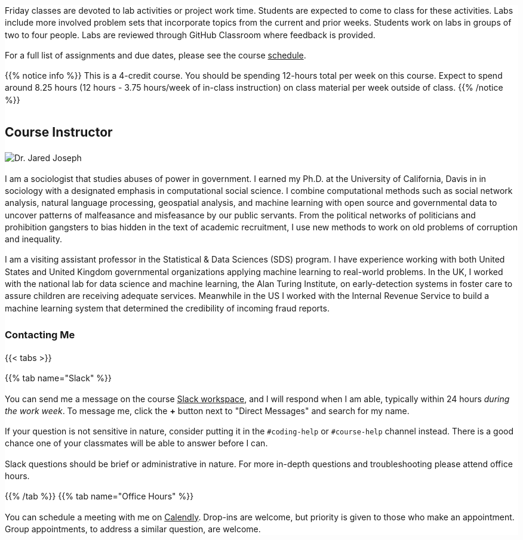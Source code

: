 Friday classes are devoted to lab activities or project work time. Students are expected to come to class for these activities. Labs include more involved problem sets that incorporate topics from the current and prior weeks. Students work on labs in groups of two to four people. Labs are reviewed through GitHub Classroom where feedback is provided.

For a full list of assignments and due dates, please see the course [schedule].

{{% notice info %}}
This is a 4-credit course. You should be spending 12-hours total per week on this course. Expect to spend around 8.25 hours (12 hours - 3.75 hours/week of in-class instruction) on class material per week outside of class.
{{% /notice %}}

## Course Instructor

![][1]

I am a sociologist that studies abuses of power in government. I earned my Ph.D. at the University of California, Davis in in sociology with a designated emphasis in computational social science. I combine computational methods such as social network analysis, natural language processing, geospatial analysis, and machine learning with open source and governmental data to uncover patterns of malfeasance and misfeasance by our public servants. From the political networks of politicians and prohibition gangsters to bias hidden in the text of academic recruitment, I use new methods to work on old problems of corruption and inequality.

I am a visiting assistant professor in the Statistical & Data Sciences (SDS) program. I have experience working with both United States and United Kingdom governmental organizations applying machine learning to real-world problems. In the UK, I worked with the national lab for data science and machine learning, the Alan Turing Institute, on early-detection systems in foster care to assure children are receiving adequate services. Meanwhile in the US I worked with the Internal Revenue Service to build a machine learning system that determined the credibility of incoming fraud reports.

### Contacting Me

{{< tabs >}}

{{% tab name="Slack" %}}

You can send me a message on the course <a href="https://sds-270-01-202303.slack.com/">Slack workspace</a>, and I will respond when I am able, typically within 24 hours *during the work week*. To message me, click the **+** button next to "Direct Messages" and search for my name.

If your question is not sensitive in nature, consider putting it in the `#coding-help` or `#course-help` channel instead. There is a good chance one of your classmates will be able to answer before I can.

Slack questions should be brief or administrative in nature. For more in-depth questions and troubleshooting please attend office hours.

{{% /tab %}}
{{% tab name="Office Hours" %}}

You can schedule a meeting with me on <a href="https://calendly.com/jared-joseph/office-hours">Calendly</a>. Drop-ins are welcome, but priority is given to those who make an appointment. Group appointments, to address a similar question, are welcome.


  [Course Description]: #course-description
  [Course Structure]: #course-structure
  [Course Instructor]: #course-instructor
  [Contacting Me]: #contacting-me
  [Course Policies]: #course-policies
  [Required Materials]: #required-materials
  [Attendance]: #attendance
  [Academic Honesty]: #academic-honesty
  [Code of Conduct]: #code-of-conduct
  [Accommodation]: #accommodation
  [Grading]: #grading
  [Standards-Based Grading]: #standards-based-grading
  [Standards]: #standards
  [Final Grades]: #final-grades
  [Late Work Policy]: #late-work-policy
  [FAQ]: #faq
  [schedule]: /Adv-R-Reader/#schedule
  [1]: https://filedn.com/l7C36orhaIP0u9d6RtOoEES/jnjoseph_headshot_live.jpg?classes=floatright,inline,headshot&featherlight=false "Dr. Jared Joseph"
  [Contributor Covenant]: https://www.contributor-covenant.org/version/1/0/0/code-of-conduct/
  [Office of Disability Services (ODS)]: https://www.smith.edu/about-smith/disability-services
  [2]: points_total.png
  [3]: standards_total.png
